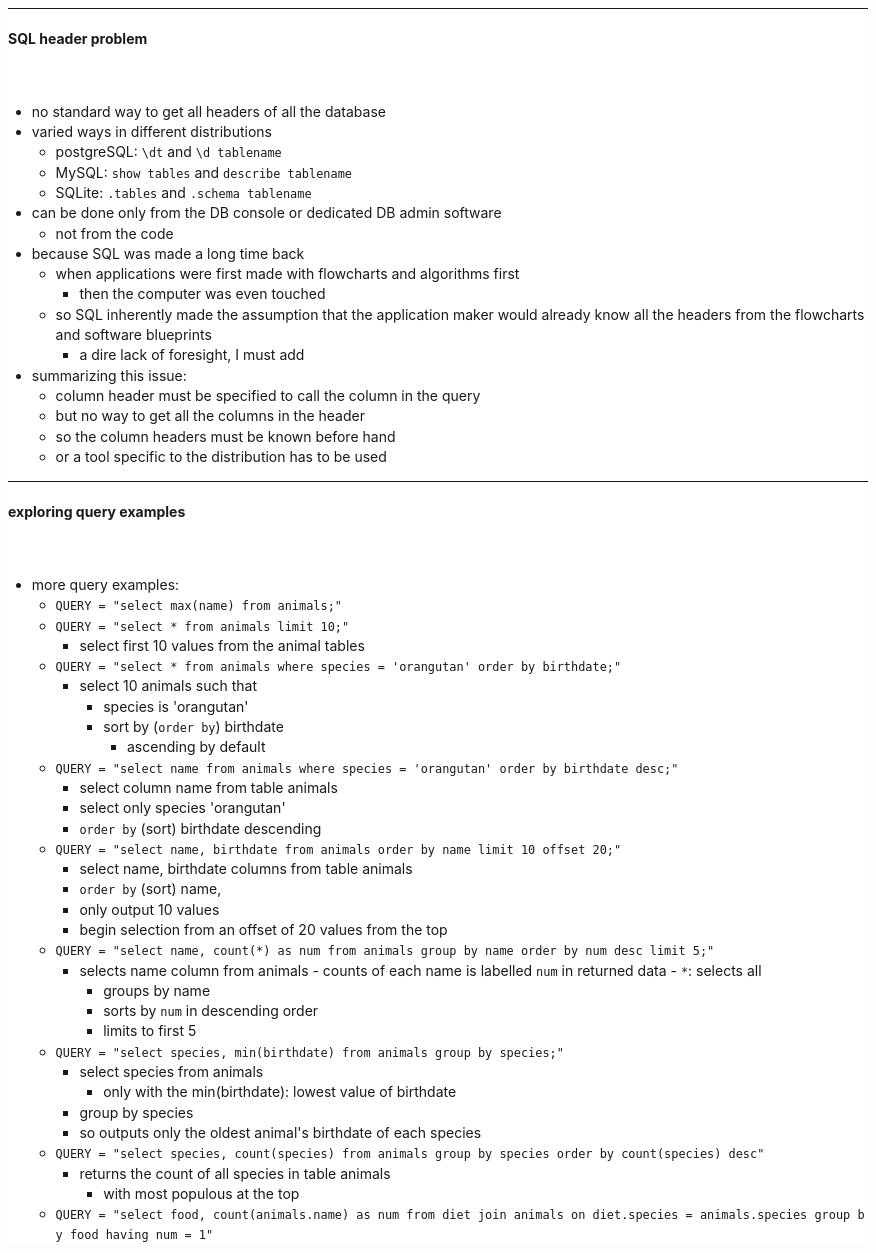<hr>

#### SQL header problem
<br>

- no standard way to get all headers of all the database
- varied ways in different distributions 
    - postgreSQL: `\dt` and `\d tablename`
    - MySQL: `show tables` and `describe tablename`
    - SQLite: `.tables` and `.schema tablename`
- can be done only from the DB console or dedicated DB admin software
    - not from the code
- because SQL was made a long time back 
    - when applications were first made with flowcharts and algorithms first 
        - then the computer was even touched
    - so SQL inherently made the assumption that the application maker would already know all the headers from the flowcharts and software blueprints
        - a dire lack of foresight, I must add
- summarizing this issue: 
    - column header must be specified to call the column in the query
    - but no way to get all the columns in the header
    - so the column headers must be known before hand 
    - or a tool specific to the distribution has to be used

<hr>

#### exploring query examples
<br>

- more query examples:
    - `QUERY = "select max(name) from animals;"`
    - `QUERY = "select * from animals limit 10;"`
        - select first 10 values from the animal tables 
    - `QUERY = "select * from animals where species = 'orangutan' order by birthdate;"`
        - select 10 animals such that 
            - species is 'orangutan'
            - sort by (`order by`) birthdate
                - ascending by default
    - `QUERY = "select name from animals where species = 'orangutan' order by birthdate desc;"`
        - select column name from table animals 
        - select only species 'orangutan' 
        - `order by` (sort) birthdate descending 
    - `QUERY = "select name, birthdate from animals order by name limit 10 offset 20;"`
        - select name, birthdate columns from table animals 
        - `order by` (sort) name, 
        - only output 10 values 
        - begin selection from an offset of 20 values from the top
    - `QUERY = "select name, count(*) as num from animals group by name order by num desc limit 5;"`
        - selects name column from animals 
                - counts of each name is labelled `num` in returned data
                - `*`: selects all 
            - groups by name 
            - sorts by `num` in descending order
            - limits to first 5
    - `QUERY = "select species, min(birthdate) from animals group by species;"`
        - select species from animals 
            - only with the min(birthdate): lowest value of birthdate
        - group by species 
        - so outputs only the oldest animal's birthdate of each species
    - `QUERY = "select species, count(species) from animals group by species order by count(species) desc"`
        - returns the count of all species in table animals
            - with most populous at the top
    - `QUERY = "select food, count(animals.name) as num from diet join animals on diet.species = animals.species group by food having num = 1"`